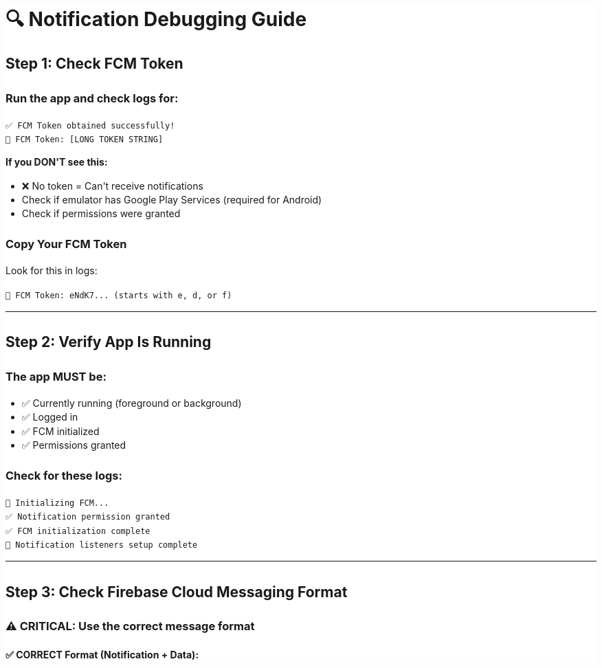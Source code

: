# 🔍 Notification Debugging Guide

## Step 1: Check FCM Token

### Run the app and check logs for:

```
✅ FCM Token obtained successfully!
🔑 FCM Token: [LONG TOKEN STRING]
```

**If you DON'T see this:**

- ❌ No token = Can't receive notifications
- Check if emulator has Google Play Services (required for Android)
- Check if permissions were granted

### Copy Your FCM Token

Look for this in logs:

```
🔑 FCM Token: eNdK7... (starts with e, d, or f)
```

---

## Step 2: Verify App Is Running

### The app MUST be:

- ✅ Currently running (foreground or background)
- ✅ Logged in
- ✅ FCM initialized
- ✅ Permissions granted

### Check for these logs:

```
🚀 Initializing FCM...
✅ Notification permission granted
✅ FCM initialization complete
📱 Notification listeners setup complete
```

---

## Step 3: Check Firebase Cloud Messaging Format

### ⚠️ CRITICAL: Use the correct message format

#### ✅ CORRECT Format (Notification + Data):
